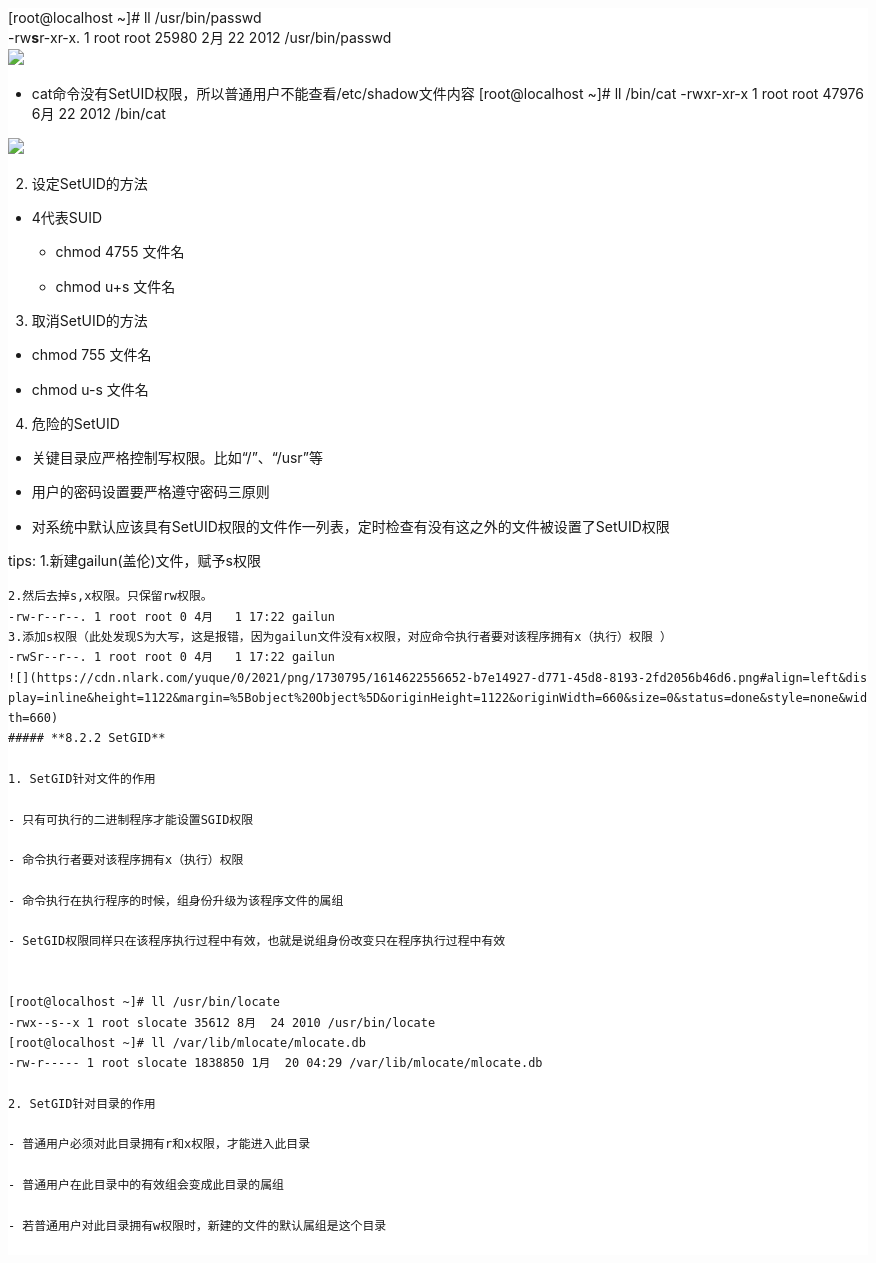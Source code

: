 
[root@localhost ~]# ll /usr/bin/passwd  
-rw**s**r-xr-x. 1 root root 25980 2月  22 2012 /usr/bin/passwd  
![](https://cdn.nlark.com/yuque/0/2021/png/1730795/1614622556575-017d604b-1406-416d-97e8-46d6b840fef4.png#align=left&display=inline&height=66&margin=%5Bobject%20Object%5D&originHeight=66&originWidth=786&size=0&status=done&style=none&width=786)

- cat命令没有SetUID权限，所以普通用户不能查看/etc/shadow文件内容 [root@localhost ~]# ll /bin/cat  -rwxr-xr-x 1 root root 47976 6月  22 2012 /bin/cat


![](https://cdn.nlark.com/yuque/0/2021/png/1730795/1614622556627-7437a814-8990-431c-ad47-fed01f20d6fa.png#align=left&display=inline&height=524&margin=%5Bobject%20Object%5D&originHeight=524&originWidth=924&size=0&status=done&style=none&width=924)

2. 设定SetUID的方法 

- 4代表SUID 
   - chmod 4755 文件名 

   - chmod u+s 文件名 

3. 取消SetUID的方法 

- chmod 755 文件名 

- chmod u-s 文件名

4. 危险的SetUID 

- 关键目录应严格控制写权限。比如“/”、“/usr”等 

- 用户的密码设置要严格遵守密码三原则 

- 对系统中默认应该具有SetUID权限的文件作一列表，定时检查有没有这之外的文件被设置了SetUID权限


tips:
1.新建gailun(盖伦)文件，赋予s权限
``` -rw**s**r-xr-x. 1 root root 0 4月   1 17:22 gailun
2.然后去掉s,x权限。只保留rw权限。
-rw-r--r--. 1 root root 0 4月   1 17:22 gailun
3.添加s权限（此处发现S为大写，这是报错，因为gailun文件没有x权限，对应命令执行者要对该程序拥有x（执行）权限 ）
-rwSr--r--. 1 root root 0 4月   1 17:22 gailun
![](https://cdn.nlark.com/yuque/0/2021/png/1730795/1614622556652-b7e14927-d771-45d8-8193-2fd2056b46d6.png#align=left&display=inline&height=1122&margin=%5Bobject%20Object%5D&originHeight=1122&originWidth=660&size=0&status=done&style=none&width=660)
##### **8.2.2 SetGID**

1. SetGID针对文件的作用

- 只有可执行的二进制程序才能设置SGID权限 

- 命令执行者要对该程序拥有x（执行）权限 

- 命令执行在执行程序的时候，组身份升级为该程序文件的属组 

- SetGID权限同样只在该程序执行过程中有效，也就是说组身份改变只在程序执行过程中有效 


[root@localhost ~]# ll /usr/bin/locate  
-rwx--s--x 1 root slocate 35612 8月  24 2010 /usr/bin/locate   
[root@localhost ~]# ll /var/lib/mlocate/mlocate.db  
-rw-r----- 1 root slocate 1838850 1月  20 04:29 /var/lib/mlocate/mlocate.db

2. SetGID针对目录的作用 

- 普通用户必须对此目录拥有r和x权限，才能进入此目录 

- 普通用户在此目录中的有效组会变成此目录的属组 

- 若普通用户对此目录拥有w权限时，新建的文件的默认属组是这个目录


```